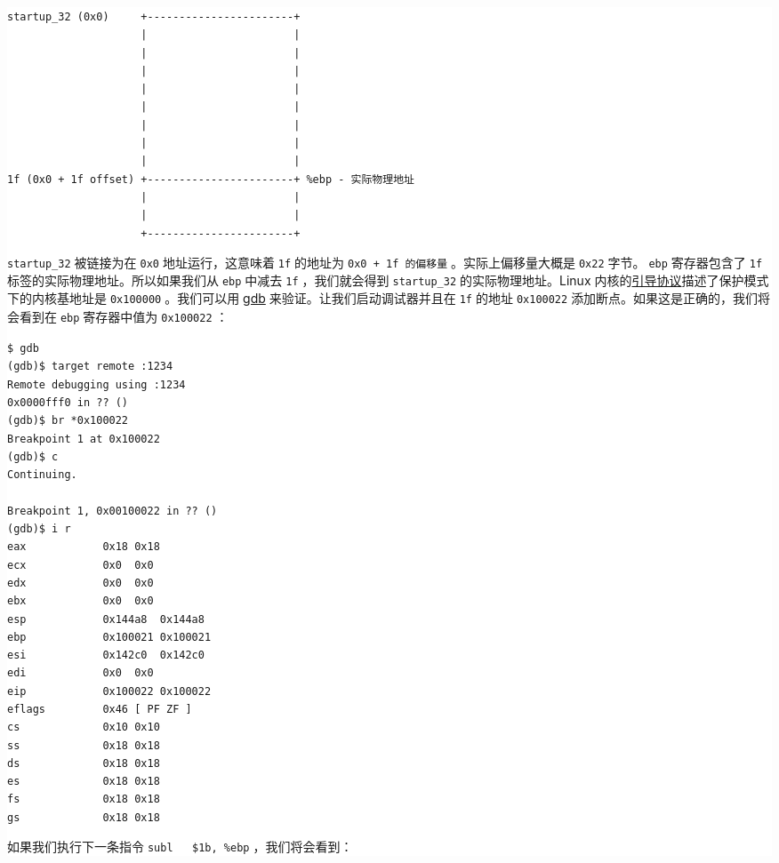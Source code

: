 ```
startup_32 (0x0)     +-----------------------+
                     |                       |
                     |                       |
                     |                       |
                     |                       |
                     |                       |
                     |                       |
                     |                       |
                     |                       |
1f (0x0 + 1f offset) +-----------------------+ %ebp - 实际物理地址
                     |                       |
                     |                       |
                     +-----------------------+
```

 `startup_32` 被链接为在 `0x0` 地址运行，这意味着 `1f` 的地址为 `0x0 + 1f 的偏移量` 。实际上偏移量大概是 `0x22` 字节。 `ebp` 寄存器包含了 `1f` 标签的实际物理地址。所以如果我们从 `ebp` 中减去 `1f` ，我们就会得到 `startup_32` 的实际物理地址。Linux 内核的[引导协议](https://www.kernel.org/doc/Documentation/x86/boot.txt)描述了保护模式下的内核基地址是 `0x100000` 。我们可以用 [gdb](https://zh.wikipedia.org/wiki/GNU%E4%BE%A6%E9%94%99%E5%99%A8) 来验证。让我们启动调试器并且在 `1f` 的地址 `0x100022` 添加断点。如果这是正确的，我们将会看到在 `ebp` 寄存器中值为 `0x100022` ：

```
$ gdb
(gdb)$ target remote :1234
Remote debugging using :1234
0x0000fff0 in ?? ()
(gdb)$ br *0x100022
Breakpoint 1 at 0x100022
(gdb)$ c
Continuing.

Breakpoint 1, 0x00100022 in ?? ()
(gdb)$ i r
eax            0x18	0x18
ecx            0x0	0x0
edx            0x0	0x0
ebx            0x0	0x0
esp            0x144a8	0x144a8
ebp            0x100021	0x100021
esi            0x142c0	0x142c0
edi            0x0	0x0
eip            0x100022	0x100022
eflags         0x46	[ PF ZF ]
cs             0x10	0x10
ss             0x18	0x18
ds             0x18	0x18
es             0x18	0x18
fs             0x18	0x18
gs             0x18	0x18
```

如果我们执行下一条指令 `subl	$1b, %ebp` ，我们将会看到：
